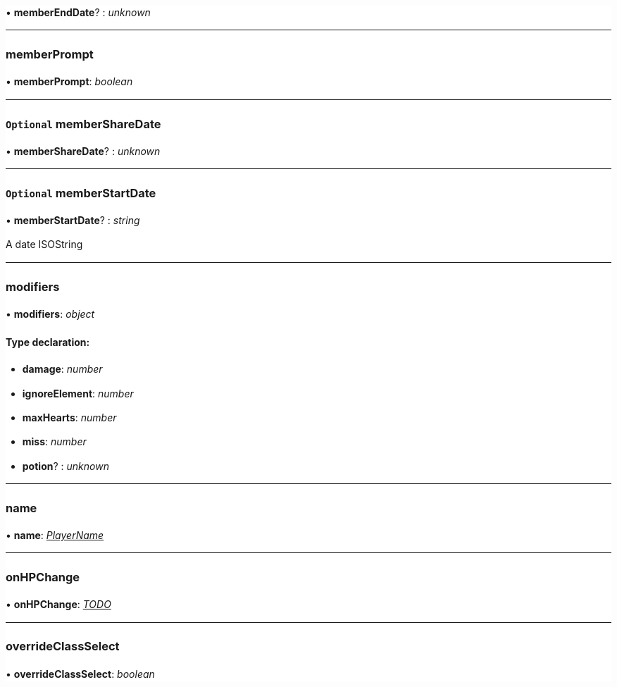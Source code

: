 • **memberEndDate**? : *unknown*

___

###  memberPrompt

• **memberPrompt**: *boolean*

___

### `Optional` memberShareDate

• **memberShareDate**? : *unknown*

___

### `Optional` memberStartDate

• **memberStartDate**? : *string*

A date ISOString

___

###  modifiers

• **modifiers**: *object*

#### Type declaration:

* **damage**: *number*

* **ignoreElement**: *number*

* **maxHearts**: *number*

* **miss**: *number*

* **potion**? : *unknown*

___

###  name

• **name**: *[PlayerName](../interfaces/_player_d_.playername.md)*

___

###  onHPChange

• **onHPChange**: *[TODO](../modules/_util_d_.md#todo)*

___

###  overrideClassSelect

• **overrideClassSelect**: *boolean*

